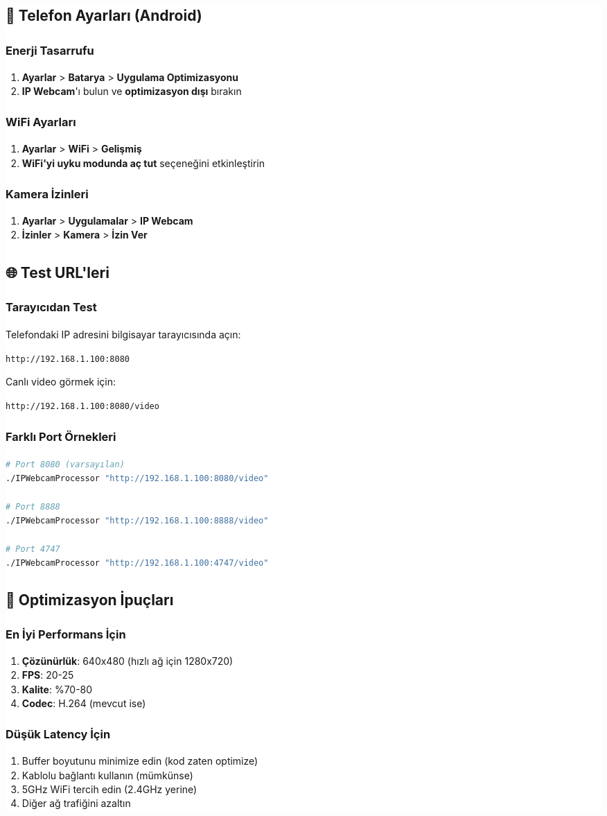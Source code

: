 ## 📱 Telefon Ayarları (Android)

### Enerji Tasarrufu
1. **Ayarlar** > **Batarya** > **Uygulama Optimizasyonu**
2. **IP Webcam**'ı bulun ve **optimizasyon dışı** bırakın

### WiFi Ayarları
1. **Ayarlar** > **WiFi** > **Gelişmiş**
2. **WiFi'yi uyku modunda aç tut** seçeneğini etkinleştirin

### Kamera İzinleri
1. **Ayarlar** > **Uygulamalar** > **IP Webcam**
2. **İzinler** > **Kamera** > **İzin Ver**

## 🌐 Test URL'leri

### Tarayıcıdan Test
Telefondaki IP adresini bilgisayar tarayıcısında açın:
```
http://192.168.1.100:8080
```

Canlı video görmek için:
```
http://192.168.1.100:8080/video
```

### Farklı Port Örnekleri
```bash
# Port 8080 (varsayılan)
./IPWebcamProcessor "http://192.168.1.100:8080/video"

# Port 8888
./IPWebcamProcessor "http://192.168.1.100:8888/video"

# Port 4747
./IPWebcamProcessor "http://192.168.1.100:4747/video"
```

## 🎯 Optimizasyon İpuçları

### En İyi Performans İçin
1. **Çözünürlük**: 640x480 (hızlı ağ için 1280x720)
2. **FPS**: 20-25 
3. **Kalite**: %70-80
4. **Codec**: H.264 (mevcut ise)

### Düşük Latency İçin
1. Buffer boyutunu minimize edin (kod zaten optimize)
2. Kablolu bağlantı kullanın (mümkünse)
3. 5GHz WiFi tercih edin (2.4GHz yerine)
4. Diğer ağ trafiğini azaltın
